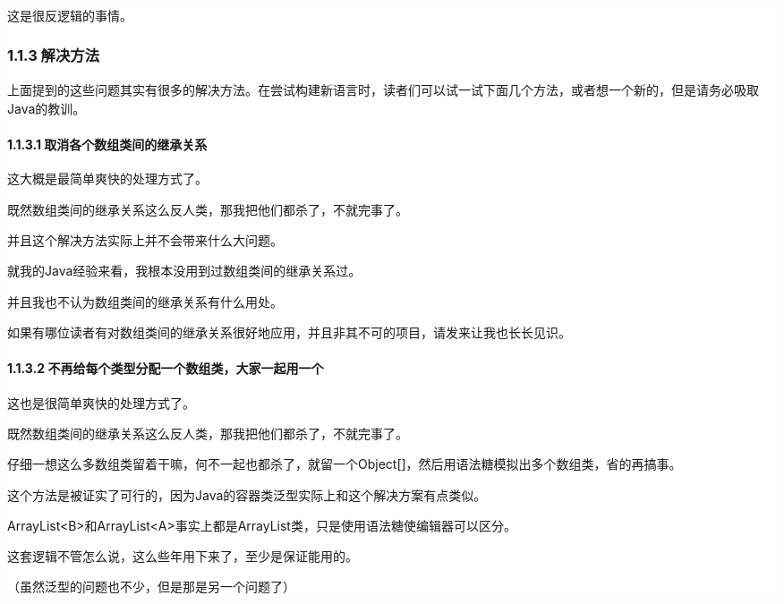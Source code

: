 这是很反逻辑的事情。

### 1.1.3 解决方法

上面提到的这些问题其实有很多的解决方法。在尝试构建新语言时，读者们可以试一试下面几个方法，或者想一个新的，但是请务必吸取Java的教训。

#### 1.1.3.1 取消各个数组类间的继承关系

这大概是最简单爽快的处理方式了。

既然数组类间的继承关系这么反人类，那我把他们都杀了，不就完事了。

并且这个解决方法实际上并不会带来什么大问题。

就我的Java经验来看，我根本没用到过数组类间的继承关系过。

并且我也不认为数组类间的继承关系有什么用处。

如果有哪位读者有对数组类间的继承关系很好地应用，并且非其不可的项目，请发来让我也长长见识。

#### 1.1.3.2 不再给每个类型分配一个数组类，大家一起用一个

这也是很简单爽快的处理方式了。

既然数组类间的继承关系这么反人类，那我把他们都杀了，不就完事了。

仔细一想这么多数组类留着干嘛，何不一起也都杀了，就留一个Object\[\]，然后用语法糖模拟出多个数组类，省的再搞事。

这个方法是被证实了可行的，因为Java的容器类泛型实际上和这个解决方案有点类似。

ArrayList&lt;B&gt;和ArrayList&lt;A&gt;事实上都是ArrayList类，只是使用语法糖使编辑器可以区分。

这套逻辑不管怎么说，这么些年用下来了，至少是保证能用的。

（虽然泛型的问题也不少，但是那是另一个问题了）

